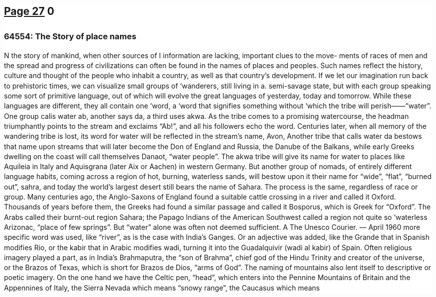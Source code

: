  

## [Page 27](064696engo.pdf#page=27) 0

### 64554: The Story of place names

N the story of mankind, when other sources of 
I information are lacking, important clues to the move- 
ments of races of men and the spread and progress of 
civilizations can often be found in the names of places 
and peoples. Such names reflect the history, culture and 
thought of the people who inhabit a country, as well as 
that country’s development. 
If we let our imagination run back to prehistoric times, 
we can visualize small groups of ‘wanderers, still living in 
a. semi-savage state, but with each group speaking some 
sort of primitive language, out of which will evolve the 
great languages of yesterday, today and tomorrow. While 
these languages are different, they all contain one ‘word, 
a ‘word that signifies something without ‘which the tribe 
will perish——“water”. One group calis water ab, another 
says da, a third uses akwa. 
As the tribe comes to a promising watercourse, the 
headman triumphantly points to the stream and exclaims 
“Ab!”, and all his followers echo the word. Centuries 
later, when all memory of the wandering tribe is lost, its 
word for water will be reflected in the stream’s name, 
Avon, Another tribe that calls water da bestows that 
name upon streams that will later become the Don of 
England and Russia, the Danube of the Balkans, while 
early Greeks dwelling on the coast will call themselves 
Danaot, “water people”. The akwa tribe will give its name 
for water to places like Aquileia in Italy and Aquisgrana 
(later Aix or Aachen) in western Germany. 
But another group of nomads, of entirely different 
language habits, coming across a region of hot, burning, 
waterless sands, will bestow upon it their name for “wide”, 
“flat”, “burned out”, sahra, and today the world’s largest 
desert still bears the name of Sahara. 
The process is the same, regardless of race or group. 
Many centuries ago, the Anglo-Saxons of England found 
a suitable cattle crossing in a river and called it Oxford. 
Thousands of years before them, the Greeks had found a 
similar passage and called it Bosporus, which is Greek 
for “Oxford”. The Arabs called their burnt-out region 
Sahara; the Papago Indians of the American Southwest 
called a region not quite so ‘waterless Arizonac, “place of 
few springs”. 
But “water” alone was often not deemed sufficient. A 
The Unesco Courier. — April 1960 
more specific word was used, like “river”, as is the case 
with India’s Ganges. Or an adjective was added, like the 
Grande that in Spanish modifies Rio, or the kabir that in 
Arabic modifies wadi, turning it into the Guadalquivir 
(wadi al kabir) of Spain. Often religious imagery played 
a part, as in India’s Brahmaputra, the “son of Brahma”, 
chief god of the Hindu Trinity and creator of the universe, 
or the Brazos of Texas, which is short for Brazos de Dios, 
“arms of God”. 
The naming of mountains also lent itself to descriptive 
or poetic imagery. On the one hand we have the Celtic 
pen, “head”, which enters into the Pennine Mountains of 
Britain and the Appennines of Italy, the Sierra Nevada 
which means “snowy range”, the Caucasus which means 